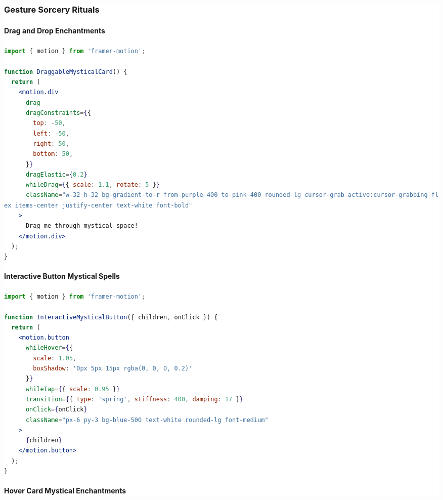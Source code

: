 ### Gesture Sorcery Rituals

#### Drag and Drop Enchantments

```jsx
import { motion } from 'framer-motion';

function DraggableMysticalCard() {
  return (
    <motion.div
      drag
      dragConstraints={{
        top: -50,
        left: -50,
        right: 50,
        bottom: 50,
      }}
      dragElastic={0.2}
      whileDrag={{ scale: 1.1, rotate: 5 }}
      className="w-32 h-32 bg-gradient-to-r from-purple-400 to-pink-400 rounded-lg cursor-grab active:cursor-grabbing flex items-center justify-center text-white font-bold"
    >
      Drag me through mystical space!
    </motion.div>
  );
}
```

#### Interactive Button Mystical Spells

```jsx
import { motion } from 'framer-motion';

function InteractiveMysticalButton({ children, onClick }) {
  return (
    <motion.button
      whileHover={{
        scale: 1.05,
        boxShadow: '0px 5px 15px rgba(0, 0, 0, 0.2)'
      }}
      whileTap={{ scale: 0.95 }}
      transition={{ type: 'spring', stiffness: 400, damping: 17 }}
      onClick={onClick}
      className="px-6 py-3 bg-blue-500 text-white rounded-lg font-medium"
    >
      {children}
    </motion.button>
  );
}
```

#### Hover Card Mystical Enchantments
